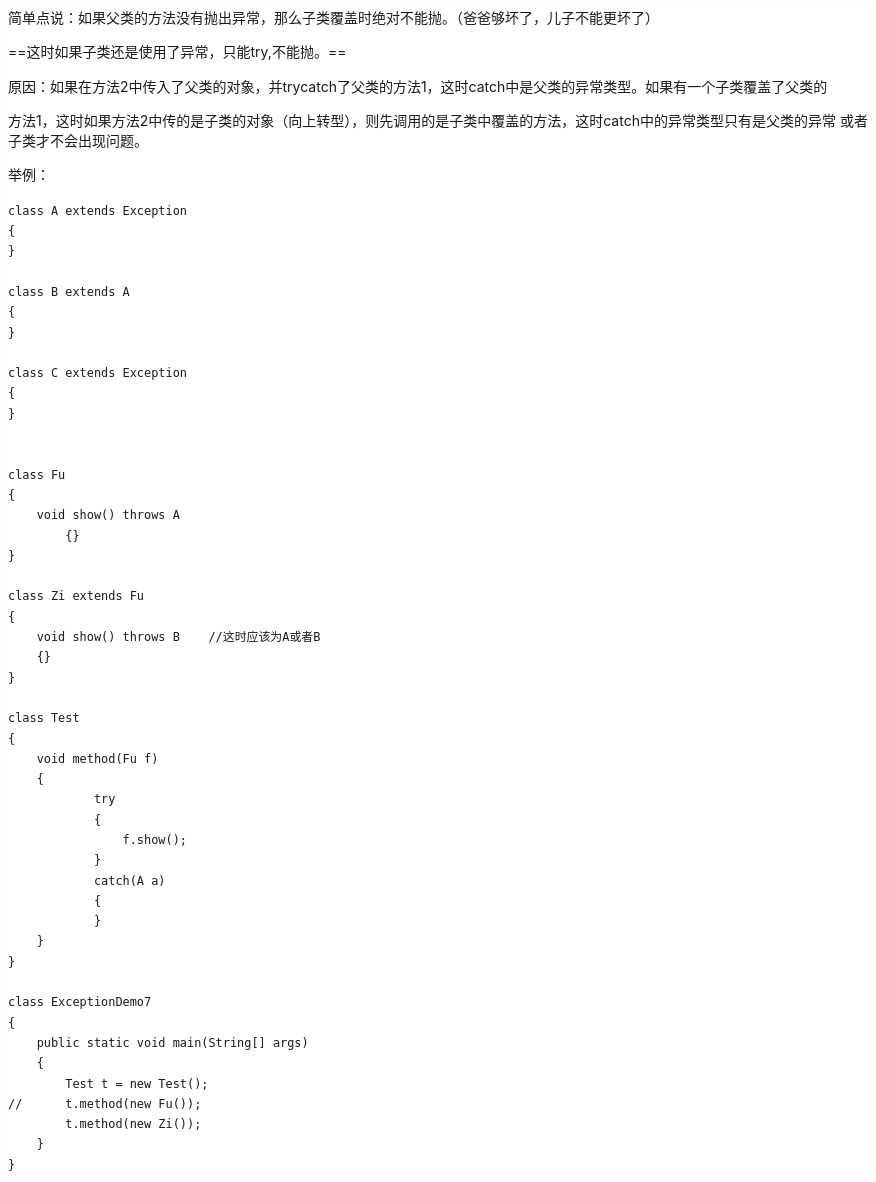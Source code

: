 简单点说：如果父类的方法没有抛出异常，那么子类覆盖时绝对不能抛。（爸爸够坏了，儿子不能更坏了）

==这时如果子类还是使用了异常，只能try,不能抛。==

原因：如果在方法2中传入了父类的对象，并trycatch了父类的方法1，这时catch中是父类的异常类型。如果有一个子类覆盖了父类的

方法1，这时如果方法2中传的是子类的对象（向上转型），则先调用的是子类中覆盖的方法，这时catch中的异常类型只有是父类的异常
或者子类才不会出现问题。

举例：
```
class A extends Exception
{
}

class B extends A
{
}

class C extends Exception
{
}


class Fu
{
    void show() throws A
        {}
}

class Zi extends Fu
{
    void show() throws B    //这时应该为A或者B
    {}
}

class Test
{
    void method(Fu f)
    {
            try
            {
                f.show();
            }
            catch(A a)     
            {
            }
    }
}

class ExceptionDemo7 
{
    public static void main(String[] args) 
    {
        Test t = new Test();
//      t.method(new Fu());
        t.method(new Zi());   
    }
}
```